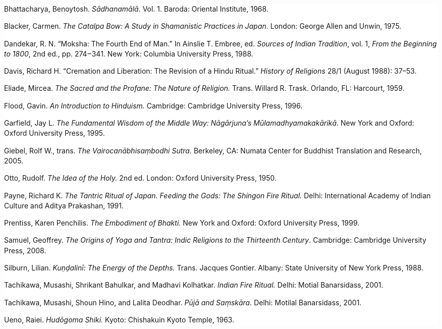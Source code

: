 Bhattacharya, Benoytosh. *Sādhanamālā*. Vol. 1. Baroda: Oriental Institute, 1968.

Blacker, Carmen. *The Catalpa Bow: A Study in Shamanistic Practices in Japan*. London: George Allen and Unwin, 1975.

Dandekar, R. N. “Moksha: The Fourth End of Man.” In Ainslie T. Embree, ed. *Sources of Indian Tradition*, vol. 1, *From the Beginning to 1800*, 2nd ed., pp. 274‒341. New York: Columbia University Press, 1988.

Davis, Richard H. “Cremation and Liberation: The Revision of a Hindu Ritual.” *History of Religions* 28/1 \(August 1988\): 37–53.

Eliade, Mircea. *The Sacred and the Profane: The Nature of Religion.* Trans. Willard R. Trask. Orlando, FL: Harcourt, 1959.

Flood, Gavin. *An Introduction to Hinduism.* Cambridge: Cambridge University Press, 1996.

Garfield, Jay L. *The Fundamental Wisdom of the Middle Way: Nāgārjuna’s Mūlamadhyamakakārikā*. New York and Oxford: Oxford University Press, 1995.

Giebel, Rolf W., trans. *The Vairocanābhisaṃbodhi Sutra.* Berkeley, CA: Numata Center for Buddhist Translation and Research, 2005.

Otto, Rudolf. *The Idea of the Holy.* 2nd ed. London: Oxford University Press, 1950.

Payne, Richard K. *The Tantric Ritual of Japan. Feeding the Gods: The Shingon Fire Ritual.* Delhi: International Academy of Indian Culture and Aditya Prakashan, 1991.

Prentiss, Karen Penchilis. *The Embodiment of Bhakti.* New York and Oxford: Oxford University Press, 1999.

Samuel, Geoffrey. *The Origins of Yoga and Tantra: Indic Religions to the Thirteenth Century*. Cambridge: Cambridge University Press, 2008.

Silburn, Lilian. *Kuṇḍalinī: The Energy of the Depths.* Trans. Jacques Gontier. Albany: State University of New York Press, 1988.

Tachikawa, Musashi, Shrikant Bahulkar, and Madhavi Kolhatkar. *Indian Fire Ritual.* Delhi: Motial Banarsidass, 2001.

Tachikawa, Musashi, Shoun Hino, and Lalita Deodhar. *Pūjā and Saṃskāra.* Delhi: Motilal Banarsidass, 2001.

Ueno, Raiei. *Hudōgoma Shiki.* Kyoto: Chishakuin Kyoto Temple, 1963.



